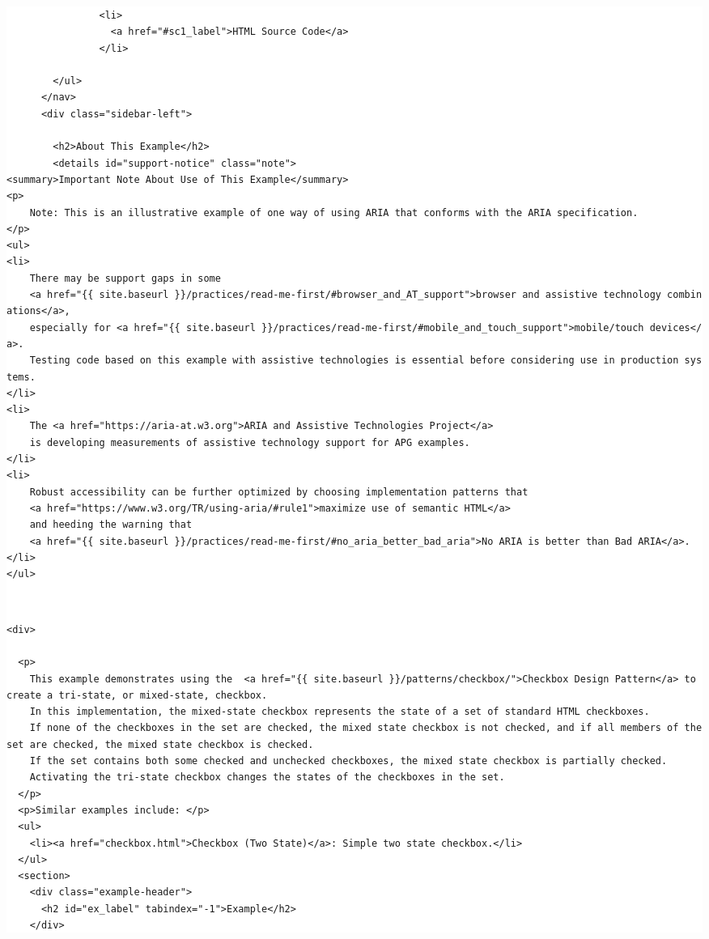                     <li>
                      <a href="#sc1_label">HTML Source Code</a>
                    </li>
                  
            </ul>
          </nav>
          <div class="sidebar-left">
            
            <h2>About This Example</h2>
            <details id="support-notice" class="note">
    <summary>Important Note About Use of This Example</summary>
    <p>
        Note: This is an illustrative example of one way of using ARIA that conforms with the ARIA specification.
    </p>
    <ul>
    <li>
        There may be support gaps in some
        <a href="{{ site.baseurl }}/practices/read-me-first/#browser_and_AT_support">browser and assistive technology combinations</a>,
        especially for <a href="{{ site.baseurl }}/practices/read-me-first/#mobile_and_touch_support">mobile/touch devices</a>.
        Testing code based on this example with assistive technologies is essential before considering use in production systems.
    </li>
    <li>
        The <a href="https://aria-at.w3.org">ARIA and Assistive Technologies Project</a>
        is developing measurements of assistive technology support for APG examples.
    </li>
    <li>
        Robust accessibility can be further optimized by choosing implementation patterns that
        <a href="https://www.w3.org/TR/using-aria/#rule1">maximize use of semantic HTML</a>
        and heeding the warning that
        <a href="{{ site.baseurl }}/practices/read-me-first/#no_aria_better_bad_aria">No ARIA is better than Bad ARIA</a>.
    </li>
    </ul>
</details>
          <img alt=""
        src="{{ site.baseurl }}/assets/img/checkbox.svg"
        class="example-page-example-icon"
      >
    
    <div>
      
      <p>
        This example demonstrates using the  <a href="{{ site.baseurl }}/patterns/checkbox/">Checkbox Design Pattern</a> to create a tri-state, or mixed-state, checkbox.
        In this implementation, the mixed-state checkbox represents the state of a set of standard HTML checkboxes.
        If none of the checkboxes in the set are checked, the mixed state checkbox is not checked, and if all members of the set are checked, the mixed state checkbox is checked.
        If the set contains both some checked and unchecked checkboxes, the mixed state checkbox is partially checked.
        Activating the tri-state checkbox changes the states of the checkboxes in the set.
      </p>
      <p>Similar examples include: </p>
      <ul>
        <li><a href="checkbox.html">Checkbox (Two State)</a>: Simple two state checkbox.</li>
      </ul>
      <section>
        <div class="example-header">
          <h2 id="ex_label" tabindex="-1">Example</h2>
        </div>